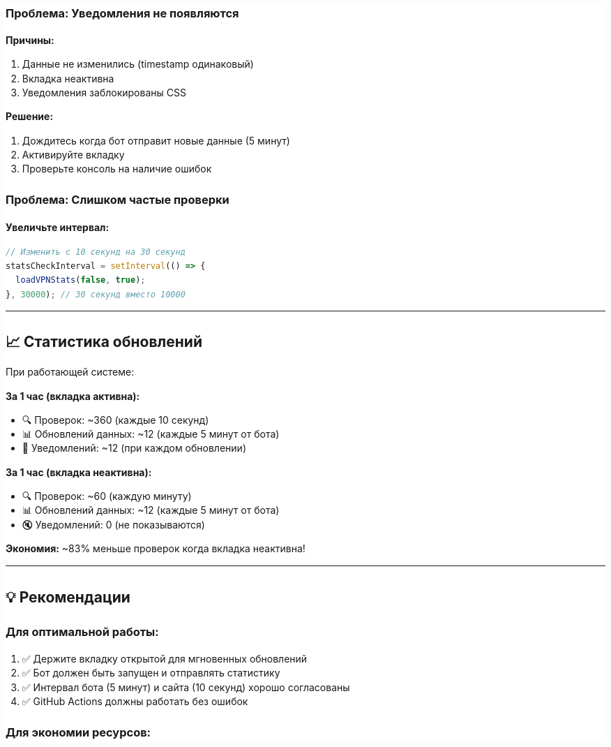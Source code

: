 ### Проблема: Уведомления не появляются

**Причины:**
1. Данные не изменились (timestamp одинаковый)
2. Вкладка неактивна
3. Уведомления заблокированы CSS

**Решение:**
1. Дождитесь когда бот отправит новые данные (5 минут)
2. Активируйте вкладку
3. Проверьте консоль на наличие ошибок

### Проблема: Слишком частые проверки

**Увеличьте интервал:**

```javascript
// Изменить с 10 секунд на 30 секунд
statsCheckInterval = setInterval(() => {
  loadVPNStats(false, true);
}, 30000); // 30 секунд вместо 10000
```

---

## 📈 Статистика обновлений

При работающей системе:

**За 1 час (вкладка активна):**
- 🔍 Проверок: ~360 (каждые 10 секунд)
- 📊 Обновлений данных: ~12 (каждые 5 минут от бота)
- 🔔 Уведомлений: ~12 (при каждом обновлении)

**За 1 час (вкладка неактивна):**
- 🔍 Проверок: ~60 (каждую минуту)
- 📊 Обновлений данных: ~12 (каждые 5 минут от бота)
- 🔇 Уведомлений: 0 (не показываются)

**Экономия:** ~83% меньше проверок когда вкладка неактивна!

---

## 💡 Рекомендации

### Для оптимальной работы:

1. ✅ Держите вкладку открытой для мгновенных обновлений
2. ✅ Бот должен быть запущен и отправлять статистику
3. ✅ Интервал бота (5 минут) и сайта (10 секунд) хорошо согласованы
4. ✅ GitHub Actions должны работать без ошибок

### Для экономии ресурсов:
